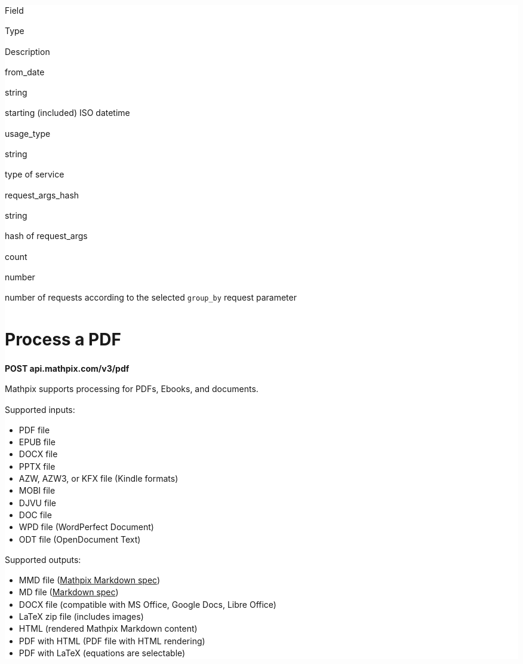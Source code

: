 
Field

Type

Description

from\_date

string

starting (included) ISO datetime

usage\_type

string

type of service

request\_args\_hash

string

hash of request\_args

count

number

number of requests according to the selected `group_by` request parameter

# Process a PDF

**POST api.mathpix.com/v3/pdf**

Mathpix supports processing for PDFs, Ebooks, and documents.

Supported inputs:

*   PDF file
*   EPUB file
*   DOCX file
*   PPTX file
*   AZW, AZW3, or KFX file (Kindle formats)
*   MOBI file
*   DJVU file
*   DOC file
*   WPD file (WordPerfect Document)
*   ODT file (OpenDocument Text)

Supported outputs:

*   MMD file ([Mathpix Markdown spec](https://mathpix.com/docs/mathpix-markdown/overview))
*   MD file ([Markdown spec](https://www.markdownguide.org/basic-syntax/))
*   DOCX file (compatible with MS Office, Google Docs, Libre Office)
*   LaTeX zip file (includes images)
*   HTML (rendered Mathpix Markdown content)
*   PDF with HTML (PDF file with HTML rendering)
*   PDF with LaTeX (equations are selectable)
